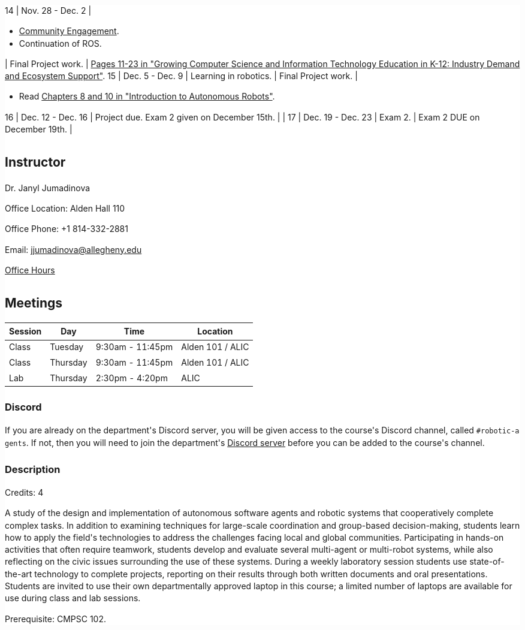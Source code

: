 14      | Nov. 28 - Dec. 2     | <ul><li>[Community Engagement](https://docs.google.com/presentation/d/e/2PACX-1vS0mnZolYaBf2X5phvqBMY6UHj4Y4YsJQ9M-7itFBzwJw-uPHT309sWusStoZHnHF36ehPlbotdgCPy/pub?start=false&loop=false&delayms=3000).</li> <li>Continuation of ROS.</li></ul> |  Final Project work. | [Pages 11-23 in "Growing Computer Science and Information Technology Education in
K-12: Industry Demand and Ecosystem Support"](https://jmwais.org/wp-content/uploads/sites/8/2022/07/clicable-july2022.pdf#page=11).
15      | Dec. 5 - Dec. 9     | Learning in robotics.   |  Final Project work. | <ul><li>Read [Chapters 8 and 10 in "Introduction to Autonomous Robots"](https://github.com/Introduction-to-Autonomous-Robots/Introduction-to-Autonomous-Robots/blob/master/book-12-01-21-full.pdf).</li></ul>
16      | Dec. 12 - Dec. 16     |   Project due. Exam 2 given on December 15th.  |    | 
17      | Dec. 19 - Dec. 23     | Exam 2.   |   Exam 2 DUE on December 19th. | 

## Instructor

Dr. Janyl Jumadinova

Office Location: Alden Hall 110

Office Phone: +1 814-332-2881

Email: jjumadinova@allegheny.edu

[Office Hours](https://janyljumadinova.com/schedule)

## Meetings

Session | Day      | Time              | Location
------- | -------- | ----------------- | ---------
Class   | Tuesday  | 9:30am - 11:45pm  | Alden 101 / ALIC
Class   | Thursday | 9:30am - 11:45pm  | Alden 101 / ALIC
Lab     | Thursday | 2:30pm - 4:20pm   | ALIC

### Discord

If you are already on the department's Discord server, you will be given access to the course's Discord channel, called `#robotic-agents`. If not, then you will need to join the department's [Discord server](https://discord.gg/evTJPcR6) before you can be added to the course's channel. 

### Description

Credits: 4

A study of the design and implementation of autonomous software agents and robotic systems that cooperatively complete complex tasks. In addition to examining techniques for large-scale coordination and group-based decision-making, students learn how to apply the field's technologies to address the challenges facing local and global communities. Participating in hands-on activities that often require teamwork, students develop and evaluate several multi-agent or multi-robot systems, while also reflecting on the civic issues surrounding the use of these systems. During a weekly laboratory session students use state-of-the-art technology to complete projects, reporting on their results through both written documents and oral presentations. Students are invited to use their own departmentally approved laptop in this course; a limited number of laptops are available for use during class and lab sessions. 

Prerequisite: CMPSC 102.
